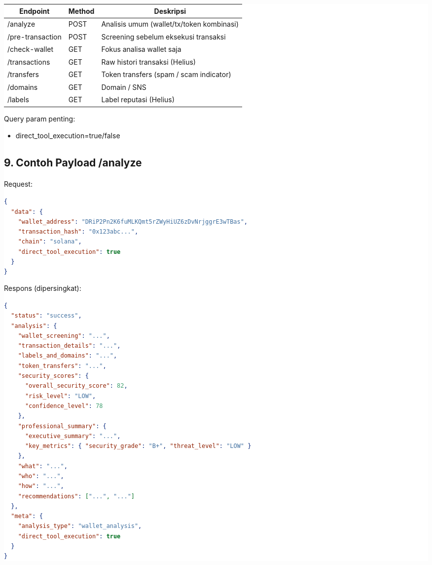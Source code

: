 | Endpoint | Method | Deskripsi |
|----------|--------|-----------|
| /analyze | POST | Analisis umum (wallet/tx/token kombinasi) |
| /pre-transaction | POST | Screening sebelum eksekusi transaksi |
| /check-wallet | GET | Fokus analisa wallet saja |
| /transactions | GET | Raw histori transaksi (Helius) |
| /transfers | GET | Token transfers (spam / scam indicator) |
| /domains | GET | Domain / SNS |
| /labels | GET | Label reputasi (Helius) |

Query param penting:
- direct_tool_execution=true/false

## 9. Contoh Payload /analyze
Request:
```json
{
  "data": {
    "wallet_address": "DRiP2Pn2K6fuMLKQmt5rZWyHiUZ6zDvNrjggrE3wTBas",
    "transaction_hash": "0x123abc...",
    "chain": "solana",
    "direct_tool_execution": true
  }
}
```

Respons (dipersingkat):
```json
{
  "status": "success",
  "analysis": {
    "wallet_screening": "...",
    "transaction_details": "...",
    "labels_and_domains": "...",
    "token_transfers": "...",
    "security_scores": {
      "overall_security_score": 82,
      "risk_level": "LOW",
      "confidence_level": 78
    },
    "professional_summary": {
      "executive_summary": "...",
      "key_metrics": { "security_grade": "B+", "threat_level": "LOW" }
    },
    "what": "...",
    "who": "...",
    "how": "...",
    "recommendations": ["...", "..."]
  },
  "meta": {
    "analysis_type": "wallet_analysis",
    "direct_tool_execution": true
  }
}
```
